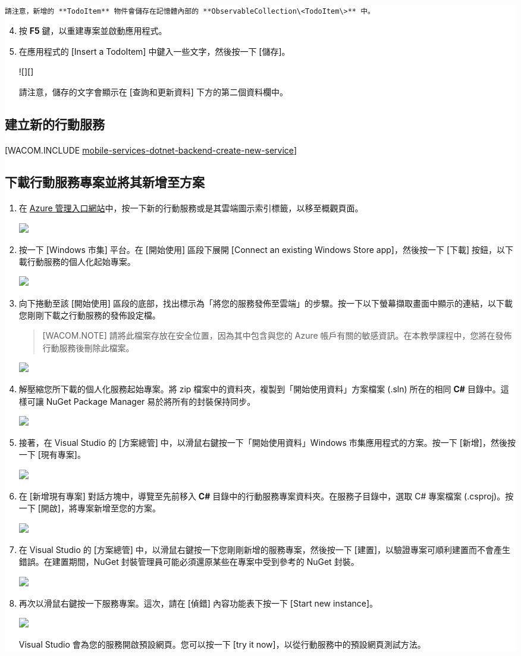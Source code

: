     請注意，新增的 **TodoItem** 物件會儲存在記憶體內部的 **ObservableCollection\<TodoItem\>** 中。

4.  按 **F5** 鍵，以重建專案並啟動應用程式。

5.  在應用程式的 [Insert a TodoItem] 中鍵入一些文字，然後按一下 [儲存]。

    ![][]

    請注意，儲存的文字會顯示在 [查詢和更新資料] 下方的第二個資料欄中。

## <a name="create-service"></a>建立新的行動服務

[WACOM.INCLUDE [mobile-services-dotnet-backend-create-new-service][]]

## <a name="download-the-service-locally"></a>下載行動服務專案並將其新增至方案

1.  在 [Azure 管理入口網站][]中，按一下新的行動服務或是其雲端圖示索引標籤，以移至概觀頁面。

    ![][1]

2.  按一下 [Windows 市集] 平台。在 [開始使用] 區段下展開 [Connect an existing Windows Store app]，然後按一下 [下載] 按鈕，以下載行動服務的個人化起始專案。

    ![][2]

3.  向下捲動至該 [開始使用] 區段的底部，找出標示為「將您的服務發佈至雲端」的步驟。按一下以下螢幕擷取畫面中顯示的連結，以下載您剛剛下載之行動服務的發佈設定檔。

    > [WACOM.NOTE] 請將此檔案存放在安全位置，因為其中包含與您的 Azure 帳戶有關的敏感資訊。在本教學課程中，您將在發佈行動服務後刪除此檔案。

    ![][3]

4.  解壓縮您所下載的個人化服務起始專案。將 zip 檔案中的資料夾，複製到「開始使用資料」方案檔案 (.sln) 所在的相同 **C#** 目錄中。這樣可讓 NuGet Package Manager 易於將所有的封裝保持同步。

    ![][4]

5.  接著，在 Visual Studio 的 [方案總管] 中，以滑鼠右鍵按一下「開始使用資料」Windows 市集應用程式的方案。按一下 [新增]，然後按一下 [現有專案]。

    ![][5]

6.  在 [新增現有專案] 對話方塊中，導覽至先前移入 **C#** 目錄中的行動服務專案資料夾。在服務子目錄中，選取 C# 專案檔案 (.csproj)。按一下 [開啟]，將專案新增至您的方案。

    ![][6]

7.  在 Visual Studio 的 [方案總管] 中，以滑鼠右鍵按一下您剛剛新增的服務專案，然後按一下 [建置]，以驗證專案可順利建置而不會產生錯誤。在建置期間，NuGet 封裝管理員可能必須還原某些在專案中受到參考的 NuGet 封裝。

    ![][7]

8.  再次以滑鼠右鍵按一下服務專案。這次，請在 [偵錯] 內容功能表下按一下 [Start new instance]。

    ![][8]

    Visual Studio 會為您的服務開啟預設網頁。您可以按一下 [try it now]，以從行動服務中的預設網頁測試方法。


  [mobile-services-selector-get-started-data-legacy]: ../includes/mobile-services-selector-get-started-data-legacy.md
  [.NET 後端]: /zh-tw/documentation/articles/mobile-services-dotnet-backend-windows-store-dotnet-get-started-data/ ".NET 後端"
  [JavaScript 後端]: /zh-tw/documentation/articles/mobile-services-windows-store-dotnet-get-started-data/ "JavaScript 後端"
  [通用 Windows 應用程式版本]: /zh-tw/documentation/articles/mobile-services-dotnet-backend-windows-universal-dotnet-get-started-data
  [下載 Windows 市集應用程式專案]: #download-app
  [建立新的行動服務]: #create-service
  [在本機下載行動服務]: #download-the-service-locally
  [更新 Windows 市集應用程式以使用行動服務]: #update-app
  [對本機代管的服務測試 Windows 市集應用程式]: #test-locally-hosted
  [將行動服務發佈至 Azure]: #publish-mobile-service
  [對 Azure 代管的服務測試 Windows 市集應用程式]: #test-azure-hosted
  [Azure 免費試用]: http://azure.microsoft.com/en-us/pricing/free-trial/?WT.mc_id=A0E0E5C02&returnurl=http%3A%2F%2Fazure.microsoft.com%2Fen-us%2Fdocumentation%2Farticles%2Fmobile-services-dotnet-backend-windows-store-dotnet-get-started-data%2F
  [Visual Studio Professional 2013]: https://go.microsoft.com/fwLink/p/?LinkID=257546
  [GetStartedWithMobileServices 應用程式]: http://go.microsoft.com/fwlink/p/?LinkId=328660
  [mobile-services-dotnet-backend-create-new-service]: ../includes/mobile-services-dotnet-backend-create-new-service.md
  [Azure 管理入口網站]: https://manage.windowsazure.com/
  [1]: ./media/mobile-services-dotnet-backend-windows-store-dotnet-get-started-data/mobile-service-overview-page.png
  [2]: ./media/mobile-services-dotnet-backend-windows-store-dotnet-get-started-data/download-service-project.png
  [3]: ./media/mobile-services-dotnet-backend-windows-store-dotnet-get-started-data/download-publishing-profile.png
  [4]: ./media/mobile-services-dotnet-backend-windows-store-dotnet-get-started-data/copy-service-and-packages-folder.png
  [5]: ./media/mobile-services-dotnet-backend-windows-store-dotnet-get-started-data/add-service-project-to-solution.png
  [6]: ./media/mobile-services-dotnet-backend-windows-store-dotnet-get-started-data/add-existing-project-dialog.png
  [7]: ./media/mobile-services-dotnet-backend-windows-store-dotnet-get-started-data/vs-build-service-project.png
  [8]: ./media/mobile-services-dotnet-backend-windows-store-dotnet-get-started-data/vs-start-debug-service-project.png
  [9]: ./media/mobile-services-dotnet-backend-windows-store-dotnet-get-started-data/service-welcome-page.png
  [10]: ./media/mobile-services-dotnet-backend-windows-store-dotnet-get-started-data/iis-express-tray.png
  [11]: ./media/mobile-services-dotnet-backend-windows-store-dotnet-get-started-data/vs-manage-nuget-packages.png
  [12]: ./media/mobile-services-dotnet-backend-windows-store-dotnet-get-started-data/manage-nuget-packages.png
  [13]: ./media/mobile-services-dotnet-backend-windows-store-dotnet-get-started-data/copy-mobileserviceclient-snippet.png
  [14]: ./media/mobile-services-dotnet-backend-windows-store-dotnet-get-started-data/vs-pasted-mobileserviceclient.png
  [mobile-services-dotnet-backend-test-local-service-data]: ../includes/mobile-services-dotnet-backend-test-local-service-data.md
  [mobile-services-dotnet-backend-publish-service]: ../includes/mobile-services-dotnet-backend-publish-service.md
  [15]: ./media/mobile-services-dotnet-backend-windows-store-dotnet-get-started-data/azure-items.png
  [mobile-services-dotnet-backend-view-sql-data]: ../includes/mobile-services-dotnet-backend-view-sql-data.md
  [使用指令檔驗證與修改資料]: /en-us/develop/mobile/tutorials/validate-modify-and-augment-data-dotnet
  [使用分頁縮小查詢範圍]: /en-us/develop/mobile/tutorials/add-paging-to-data-dotnet
  [開始使用驗證]: /zh-tw/documentation/articles/mobile-services-dotnet-backend-windows-store-dotnet-get-started-users/
  [開始使用推播通知]: /zh-tw/documentation/articles/mobile-services-dotnet-backend-windows-store-dotnet-get-started-push/
  [行動服務 .NET 作法概念參考資料]: /zh-tw/documentation/articles/mobile-services-windows-dotnet-how-to-use-client-library/